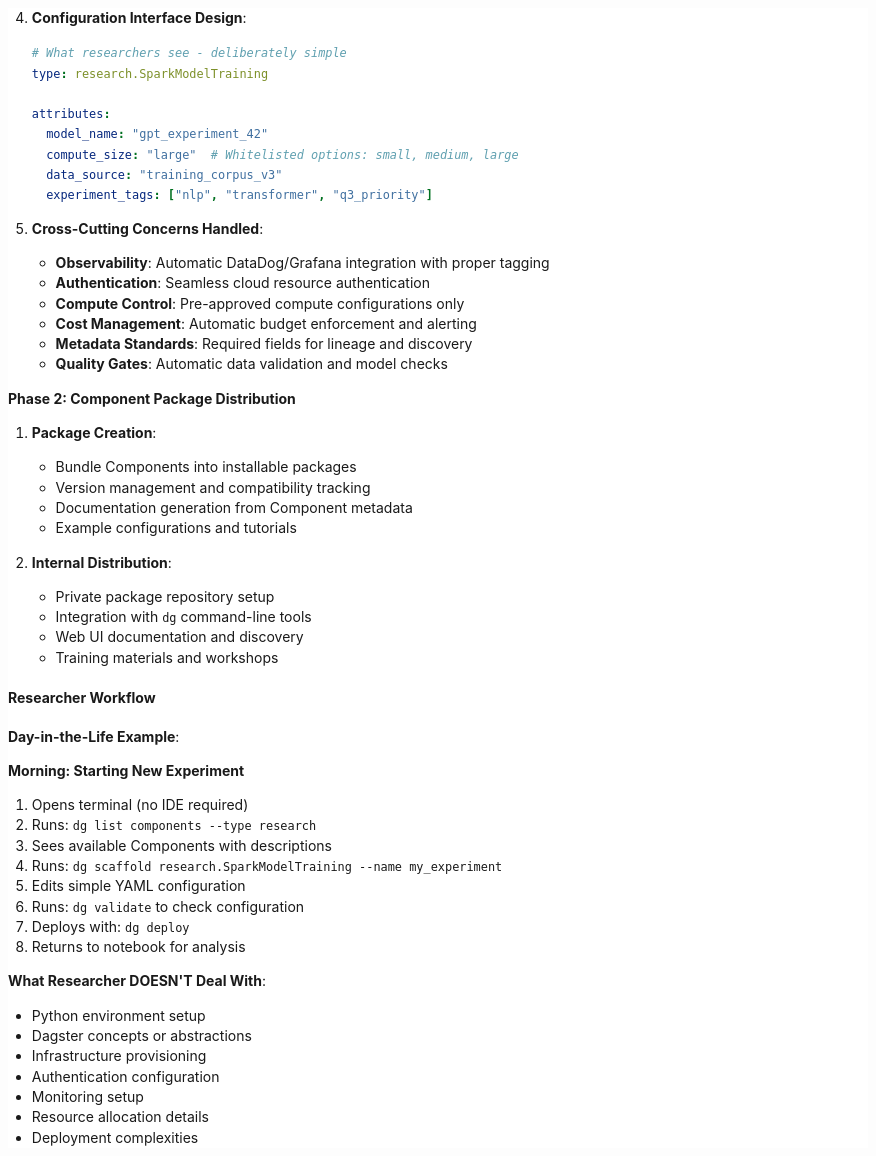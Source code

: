 4. **Configuration Interface Design**:
   ```yaml
   # What researchers see - deliberately simple
   type: research.SparkModelTraining
   
   attributes:
     model_name: "gpt_experiment_42"
     compute_size: "large"  # Whitelisted options: small, medium, large
     data_source: "training_corpus_v3"
     experiment_tags: ["nlp", "transformer", "q3_priority"]
   ```

5. **Cross-Cutting Concerns Handled**:
   - **Observability**: Automatic DataDog/Grafana integration with proper tagging
   - **Authentication**: Seamless cloud resource authentication
   - **Compute Control**: Pre-approved compute configurations only
   - **Cost Management**: Automatic budget enforcement and alerting
   - **Metadata Standards**: Required fields for lineage and discovery
   - **Quality Gates**: Automatic data validation and model checks

**Phase 2: Component Package Distribution**

1. **Package Creation**:
   - Bundle Components into installable packages
   - Version management and compatibility tracking
   - Documentation generation from Component metadata
   - Example configurations and tutorials

2. **Internal Distribution**:
   - Private package repository setup
   - Integration with `dg` command-line tools
   - Web UI documentation and discovery
   - Training materials and workshops

#### Researcher Workflow

**Day-in-the-Life Example**:

**Morning: Starting New Experiment**
1. Opens terminal (no IDE required)
2. Runs: `dg list components --type research`
3. Sees available Components with descriptions
4. Runs: `dg scaffold research.SparkModelTraining --name my_experiment`
5. Edits simple YAML configuration
6. Runs: `dg validate` to check configuration
7. Deploys with: `dg deploy`
8. Returns to notebook for analysis

**What Researcher DOESN'T Deal With**:
- Python environment setup
- Dagster concepts or abstractions
- Infrastructure provisioning
- Authentication configuration
- Monitoring setup
- Resource allocation details
- Deployment complexities
